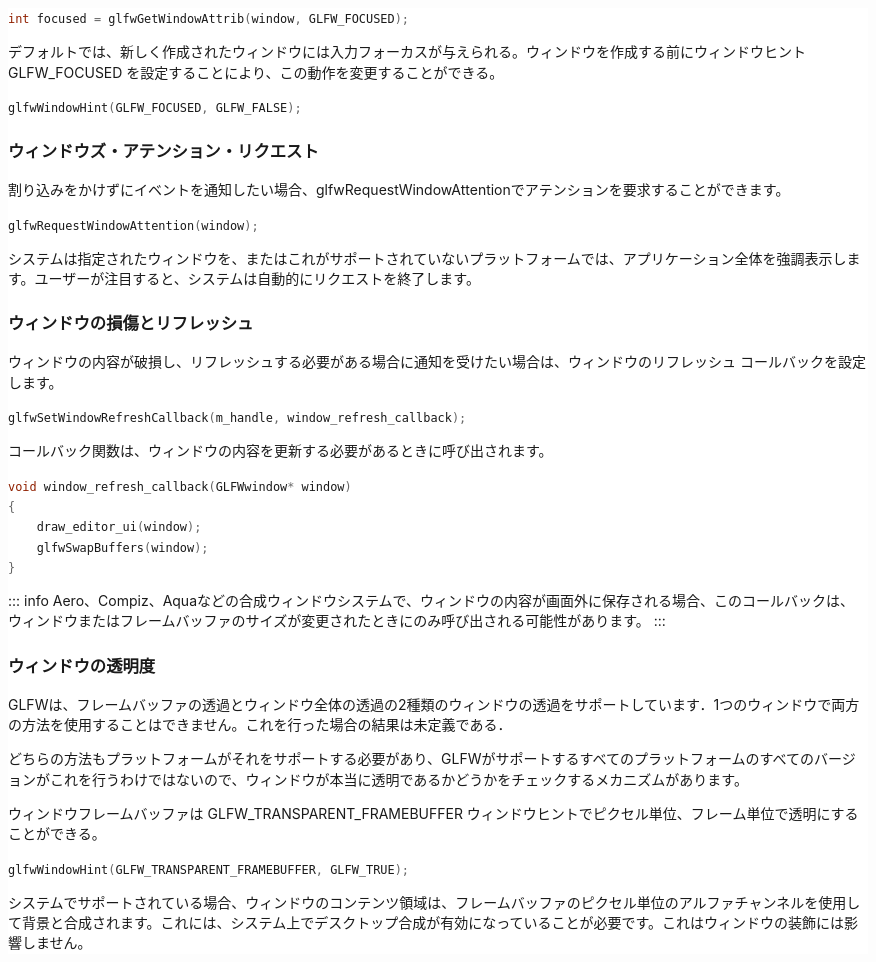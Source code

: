 ```c
int focused = glfwGetWindowAttrib(window, GLFW_FOCUSED);
```

デフォルトでは、新しく作成されたウィンドウには入力フォーカスが与えられる。ウィンドウを作成する前にウィンドウヒント GLFW_FOCUSED を設定することにより、この動作を変更することができる。

```c
glfwWindowHint(GLFW_FOCUSED, GLFW_FALSE);
```


### ウィンドウズ・アテンション・リクエスト

割り込みをかけずにイベントを通知したい場合、glfwRequestWindowAttentionでアテンションを要求することができます。

```c
glfwRequestWindowAttention(window);
```

システムは指定されたウィンドウを、またはこれがサポートされていないプラットフォームでは、アプリケーション全体を強調表示します。ユーザーが注目すると、システムは自動的にリクエストを終了します。

### ウィンドウの損傷とリフレッシュ

ウィンドウの内容が破損し、リフレッシュする必要がある場合に通知を受けたい場合は、ウィンドウのリフレッシュ コールバックを設定します。

```c
glfwSetWindowRefreshCallback(m_handle, window_refresh_callback);
```

コールバック関数は、ウィンドウの内容を更新する必要があるときに呼び出されます。

```c
void window_refresh_callback(GLFWwindow* window)
{
    draw_editor_ui(window);
    glfwSwapBuffers(window);
}
```

::: info
Aero、Compiz、Aquaなどの合成ウィンドウシステムで、ウィンドウの内容が画面外に保存される場合、このコールバックは、ウィンドウまたはフレームバッファのサイズが変更されたときにのみ呼び出される可能性があります。
:::

### ウィンドウの透明度

GLFWは、フレームバッファの透過とウィンドウ全体の透過の2種類のウィンドウの透過をサポートしています．1つのウィンドウで両方の方法を使用することはできません。これを行った場合の結果は未定義である．

どちらの方法もプラットフォームがそれをサポートする必要があり、GLFWがサポートするすべてのプラットフォームのすべてのバージョンがこれを行うわけではないので、ウィンドウが本当に透明であるかどうかをチェックするメカニズムがあります。

ウィンドウフレームバッファは GLFW_TRANSPARENT_FRAMEBUFFER ウィンドウヒントでピクセル単位、フレーム単位で透明にすることができる。

```c
glfwWindowHint(GLFW_TRANSPARENT_FRAMEBUFFER, GLFW_TRUE);
```

システムでサポートされている場合、ウィンドウのコンテンツ領域は、フレームバッファのピクセル単位のアルファチャンネルを使用して背景と合成されます。これには、システム上でデスクトップ合成が有効になっていることが必要です。これはウィンドウの装飾には影響しません。
